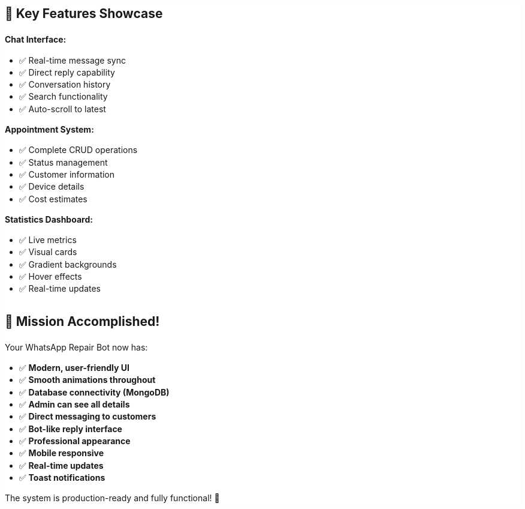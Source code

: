 ## 📸 Key Features Showcase

**Chat Interface:**
- ✅ Real-time message sync
- ✅ Direct reply capability
- ✅ Conversation history
- ✅ Search functionality
- ✅ Auto-scroll to latest

**Appointment System:**
- ✅ Complete CRUD operations
- ✅ Status management
- ✅ Customer information
- ✅ Device details
- ✅ Cost estimates

**Statistics Dashboard:**
- ✅ Live metrics
- ✅ Visual cards
- ✅ Gradient backgrounds
- ✅ Hover effects
- ✅ Real-time updates

## 🎊 Mission Accomplished!

Your WhatsApp Repair Bot now has:
- ✅ **Modern, user-friendly UI**
- ✅ **Smooth animations throughout**
- ✅ **Database connectivity (MongoDB)**
- ✅ **Admin can see all details**
- ✅ **Direct messaging to customers**
- ✅ **Bot-like reply interface**
- ✅ **Professional appearance**
- ✅ **Mobile responsive**
- ✅ **Real-time updates**
- ✅ **Toast notifications**

The system is production-ready and fully functional! 🚀
